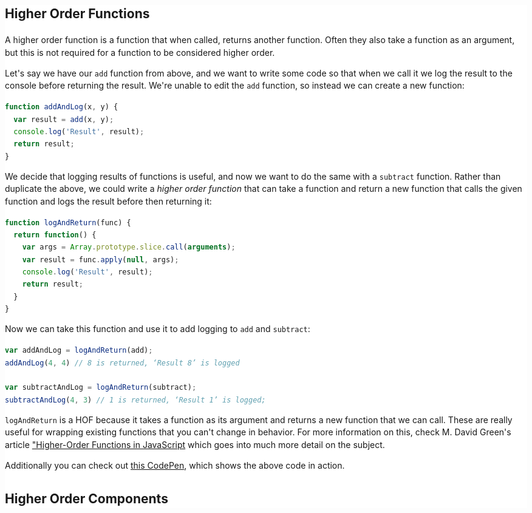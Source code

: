 ## Higher Order Functions

A higher order function is a function that when called, returns another function. Often they also take a function as an argument, but this is not required for a function to be considered higher order.

Let's say we have our `add` function from above, and we want to write some code so that when we call it we log the result to the console before returning the result. We're unable to edit the `add` function, so instead we can create a new function:

```js
function addAndLog(x, y) {
  var result = add(x, y);
  console.log('Result', result);
  return result;
}
```

We decide that logging results of functions is useful, and now we want to do the same with a `subtract` function. Rather than duplicate the above, we could write a _higher order function_ that can take a function and return a new function that calls the given function and logs the result before then returning it:

```js
function logAndReturn(func) {
  return function() {
    var args = Array.prototype.slice.call(arguments);
    var result = func.apply(null, args);
    console.log('Result', result);
    return result;
  }
}
```

Now we can take this function and use it to add logging to `add` and `subtract`:

```js
var addAndLog = logAndReturn(add);
addAndLog(4, 4) // 8 is returned, ‘Result 8’ is logged

var subtractAndLog = logAndReturn(subtract);
subtractAndLog(4, 3) // 1 is returned, ‘Result 1’ is logged;
```

`logAndReturn` is a HOF because it takes a function as its argument and returns a new function that we can call. These are really useful for wrapping existing functions that you can't change in behavior. For more information on this, check M. David Green's article ["Higher-Order Functions in JavaScript](https://www.sitepoint.com/higher-order-functions-javascript/) which goes into much more detail on the subject.

Additionally you can check out [this CodePen](https://codepen.io/SitePoint/pen/akKmYp?editors=0012), which shows the above code in action.

## Higher Order Components
